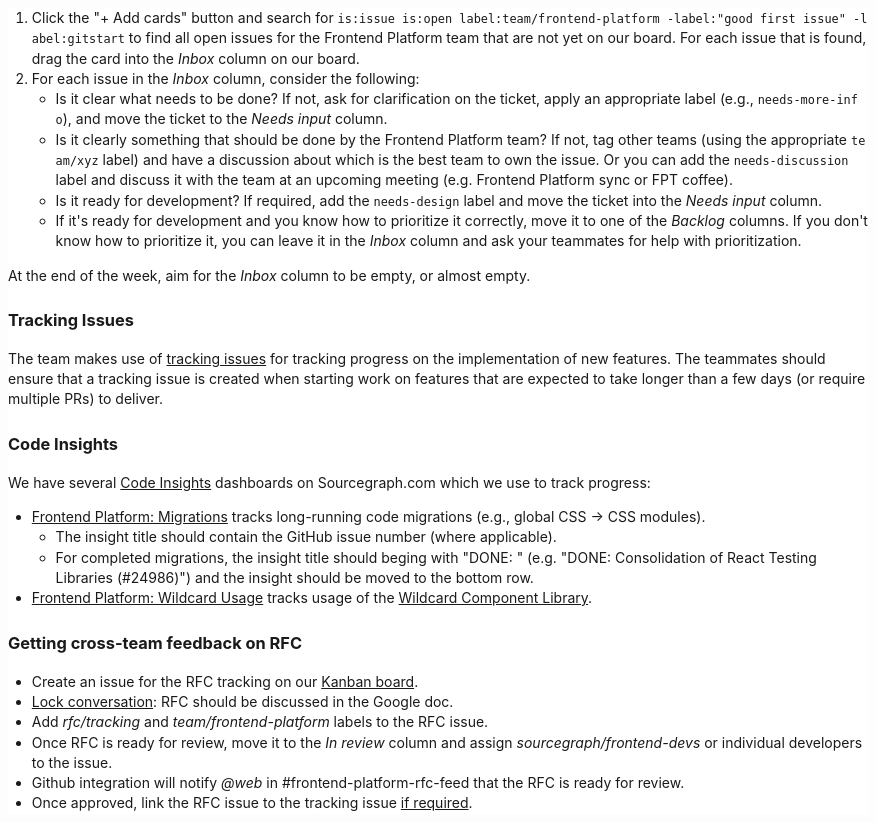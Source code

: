 1. Click the "+ Add cards" button and search for `is:issue is:open label:team/frontend-platform -label:"good first issue" -label:gitstart` to find all open issues for the Frontend Platform team that are not yet on our board. For each issue that is found, drag the card into the _Inbox_ column on our board.
2. For each issue in the _Inbox_ column, consider the following:
   - Is it clear what needs to be done? If not, ask for clarification on the ticket, apply an appropriate label (e.g., `needs-more-info`), and move the ticket to the _Needs input_ column.
   - Is it clearly something that should be done by the Frontend Platform team? If not, tag other teams (using the appropriate `team/xyz` label) and have a discussion about which is the best team to own the issue. Or you can add the `needs-discussion` label and discuss it with the team at an upcoming meeting (e.g. Frontend Platform sync or FPT coffee).
   - Is it ready for development? If required, add the `needs-design` label and move the ticket into the _Needs input_ column.
   - If it's ready for development and you know how to prioritize it correctly, move it to one of the _Backlog_ columns. If you don't know how to prioritize it, you can leave it in the _Inbox_ column and ask your teammates for help with prioritization.

At the end of the week, aim for the _Inbox_ column to be empty, or almost empty.

### Tracking Issues

The team makes use of [tracking issues](../../tracking_issues.md) for tracking progress on the implementation of new features. The teammates should ensure that a tracking issue is created when starting work on features that are expected to take longer than a few days (or require multiple PRs) to deliver.

### Code Insights

We have several [Code Insights](https://docs.sourcegraph.com/code_insights) dashboards on Sourcegraph.com which we use to track progress:

- [Frontend Platform: Migrations](https://sourcegraph.com/insights/dashboards/frontendPlatformMigrations) tracks long-running code migrations (e.g., global CSS → CSS modules).
   - The insight title should contain the GitHub issue number (where applicable).
   - For completed migrations, the insight title should beging with "DONE: " (e.g. "DONE: Consolidation of React Testing Libraries (#24986)") and the insight should be moved to the bottom row.
- [Frontend Platform: Wildcard Usage](https://sourcegraph.com/insights/dashboards/frontendPlatformWildcardUsage) tracks usage of the [Wildcard Component Library](https://docs.sourcegraph.com/dev/background-information/web/wildcard).

### Getting cross-team feedback on RFC

- Create an issue for the RFC tracking on our [Kanban board](https://github.com/orgs/sourcegraph/projects/144).
- [Lock conversation](https://docs.github.com/en/github/building-a-strong-community/locking-conversations): RFC should be discussed in the Google doc.
- Add _rfc/tracking_ and _team/frontend-platform_ labels to the RFC issue.
- Once RFC is ready for review, move it to the _In review_ column and assign _sourcegraph/frontend-devs_ or individual developers to the issue.
- Github integration will notify _@web_ in #frontend-platform-rfc-feed that the RFC is ready for review.
- Once approved, link the RFC issue to the tracking issue [if required](#tracking-issues).
